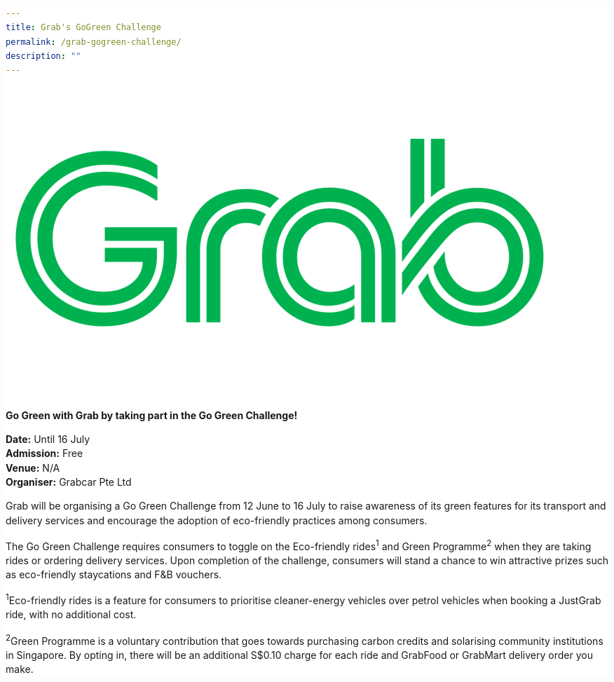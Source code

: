 ```yaml
---
title: Grab's GoGreen Challenge
permalink: /grab-gogreen-challenge/
description: ""
---
```

![](/images/Challenges%20&amp;%20Deals/grabcar.png)

**Go Green with Grab by taking part in the Go Green Challenge!**


**Date:** Until 16 July<br>
**Admission:** Free <br>
**Venue:** N/A<br>
**Organiser:** Grabcar Pte Ltd

Grab will be organising a Go Green Challenge from 12 June to 16 July to raise awareness of its green features for its transport and delivery services and encourage the adoption of eco-friendly practices among consumers.

The Go Green Challenge requires consumers to toggle on the Eco-friendly rides<sup>1</sup> and Green Programme<sup>2</sup> when they are taking rides or ordering delivery services. Upon completion of the challenge, consumers will stand a chance to win attractive prizes such as eco-friendly staycations and F&amp;B vouchers.

<sup>1</sup>Eco-friendly rides is a feature for consumers to prioritise cleaner-energy vehicles over petrol vehicles when booking a JustGrab ride, with no additional cost.

<sup>2</sup>Green Programme is a voluntary contribution that goes towards purchasing carbon credits and solarising community institutions in Singapore. By opting in, there will be an additional S$0.10 charge for each ride and GrabFood or GrabMart delivery order you make.
